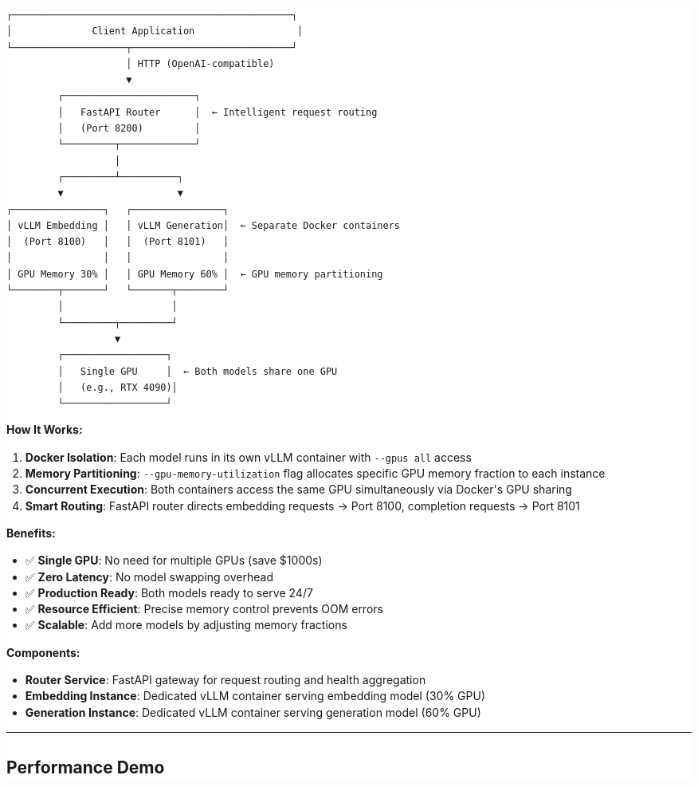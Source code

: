 ```
┌─────────────────────────────────────────────────┐
│              Client Application                  │
└────────────────────┬────────────────────────────┘
                     │ HTTP (OpenAI-compatible)
                     ▼
         ┌───────────────────────┐
         │   FastAPI Router      │  ← Intelligent request routing
         │   (Port 8200)         │
         └─────────┬─────────────┘
                   │
         ┌─────────┴──────────┐
         ▼                    ▼
┌────────────────┐   ┌────────────────┐
│ vLLM Embedding │   │ vLLM Generation│  ← Separate Docker containers
│  (Port 8100)   │   │  (Port 8101)   │
│                │   │                │
│ GPU Memory 30% │   │ GPU Memory 60% │  ← GPU memory partitioning
└────────┬───────┘   └───────┬────────┘
         │                   │
         └─────────┬─────────┘
                   ▼
         ┌──────────────────┐
         │   Single GPU     │  ← Both models share one GPU
         │   (e.g., RTX 4090)│
         └──────────────────┘
```

**How It Works:**
1. **Docker Isolation**: Each model runs in its own vLLM container with `--gpus all` access
2. **Memory Partitioning**: `--gpu-memory-utilization` flag allocates specific GPU memory fraction to each instance
3. **Concurrent Execution**: Both containers access the same GPU simultaneously via Docker's GPU sharing
4. **Smart Routing**: FastAPI router directs embedding requests → Port 8100, completion requests → Port 8101

**Benefits:**
- ✅ **Single GPU**: No need for multiple GPUs (save $1000s)
- ✅ **Zero Latency**: No model swapping overhead
- ✅ **Production Ready**: Both models ready to serve 24/7
- ✅ **Resource Efficient**: Precise memory control prevents OOM errors
- ✅ **Scalable**: Add more models by adjusting memory fractions

**Components:**
- **Router Service**: FastAPI gateway for request routing and health aggregation
- **Embedding Instance**: Dedicated vLLM container serving embedding model (30% GPU)
- **Generation Instance**: Dedicated vLLM container serving generation model (60% GPU)

---

## Performance Demo
